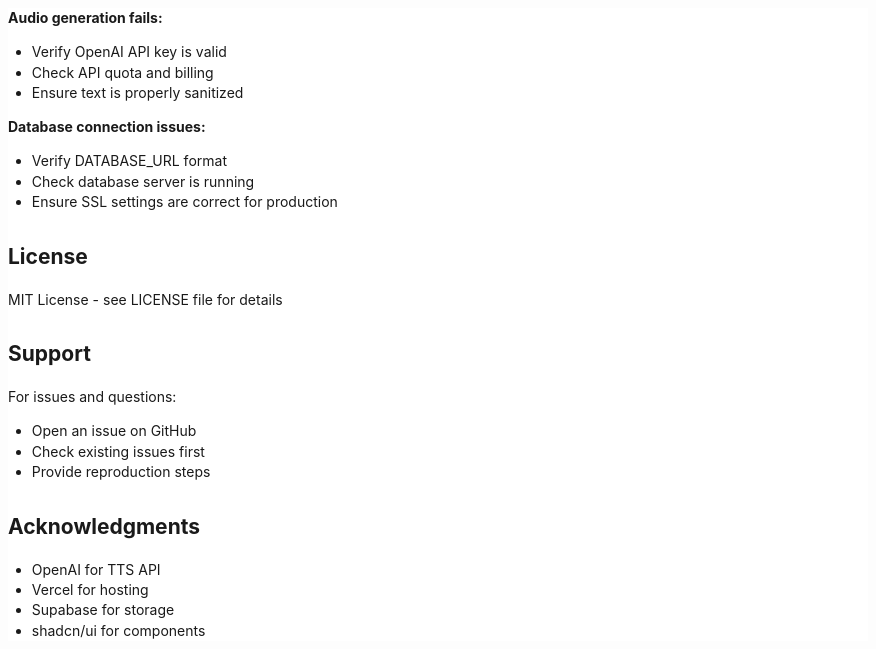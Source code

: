 **Audio generation fails:**
- Verify OpenAI API key is valid
- Check API quota and billing
- Ensure text is properly sanitized

**Database connection issues:**
- Verify DATABASE_URL format
- Check database server is running
- Ensure SSL settings are correct for production

## License

MIT License - see LICENSE file for details

## Support

For issues and questions:
- Open an issue on GitHub
- Check existing issues first
- Provide reproduction steps

## Acknowledgments

- OpenAI for TTS API
- Vercel for hosting
- Supabase for storage
- shadcn/ui for components
